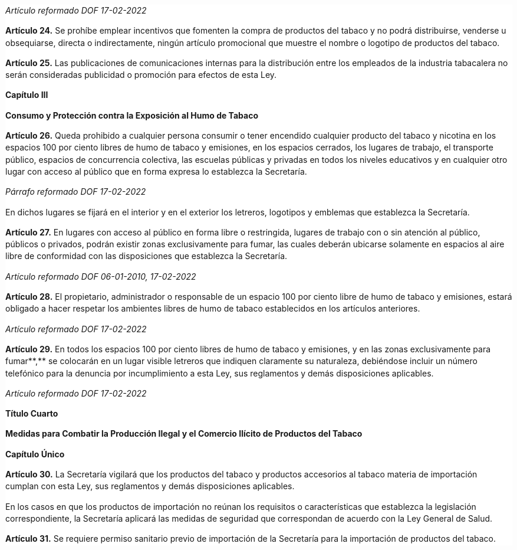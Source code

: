 *Artículo reformado DOF 17-02-2022*

**Artículo 24.** Se prohíbe emplear incentivos que fomenten la compra de productos del tabaco y no podrá distribuirse, venderse u obsequiarse, directa o indirectamente, ningún artículo promocional que muestre el nombre o logotipo de productos del tabaco.

**Artículo 25.** Las publicaciones de comunicaciones internas para la distribución entre los empleados de la industria tabacalera no serán consideradas publicidad o promoción para efectos de esta Ley.

**Capítulo III**

**Consumo y Protección contra la Exposición al Humo de Tabaco**

**Artículo 26.** Queda prohibido a cualquier persona consumir o tener encendido cualquier producto del tabaco y nicotina en los espacios 100 por ciento libres de humo de tabaco y emisiones, en los espacios cerrados, los lugares de trabajo, el transporte público, espacios de concurrencia colectiva, las escuelas públicas y privadas en todos los niveles educativos y en cualquier otro lugar con acceso al público que en forma expresa lo establezca la Secretaría.

*Párrafo reformado DOF 17-02-2022*

En dichos lugares se fijará en el interior y en el exterior los letreros, logotipos y emblemas que establezca la Secretaría.

**Artículo 27.** En lugares con acceso al público en forma libre o restringida, lugares de trabajo con o sin atención al público, públicos o privados, podrán existir zonas exclusivamente para fumar, las cuales deberán ubicarse solamente en espacios al aire libre de conformidad con las disposiciones que establezca la Secretaría.

*Artículo reformado DOF 06-01-2010, 17-02-2022*

**Artículo 28.** El propietario, administrador o responsable de un espacio 100 por ciento libre de humo de tabaco y emisiones, estará obligado a hacer respetar los ambientes libres de humo de tabaco establecidos en los artículos anteriores.

*Artículo reformado DOF 17-02-2022*

**Artículo 29.** En todos los espacios 100 por ciento libres de humo de tabaco y emisiones, y en las zonas exclusivamente para fumar**,** se colocarán en un lugar visible letreros que indiquen claramente su naturaleza, debiéndose incluir un número telefónico para la denuncia por incumplimiento a esta Ley, sus reglamentos y demás disposiciones aplicables.

*Artículo reformado DOF 17-02-2022*

**Título Cuarto**

**Medidas para Combatir la Producción Ilegal y el Comercio Ilícito de Productos del Tabaco**

**Capítulo Único**

**Artículo 30.** La Secretaría vigilará que los productos del tabaco y productos accesorios al tabaco materia de importación cumplan con esta Ley, sus reglamentos y demás disposiciones aplicables.

En los casos en que los productos de importación no reúnan los requisitos o características que establezca la legislación correspondiente, la Secretaría aplicará las medidas de seguridad que correspondan de acuerdo con la Ley General de Salud.

**Artículo 31.** Se requiere permiso sanitario previo de importación de la Secretaría para la importación de productos del tabaco.
